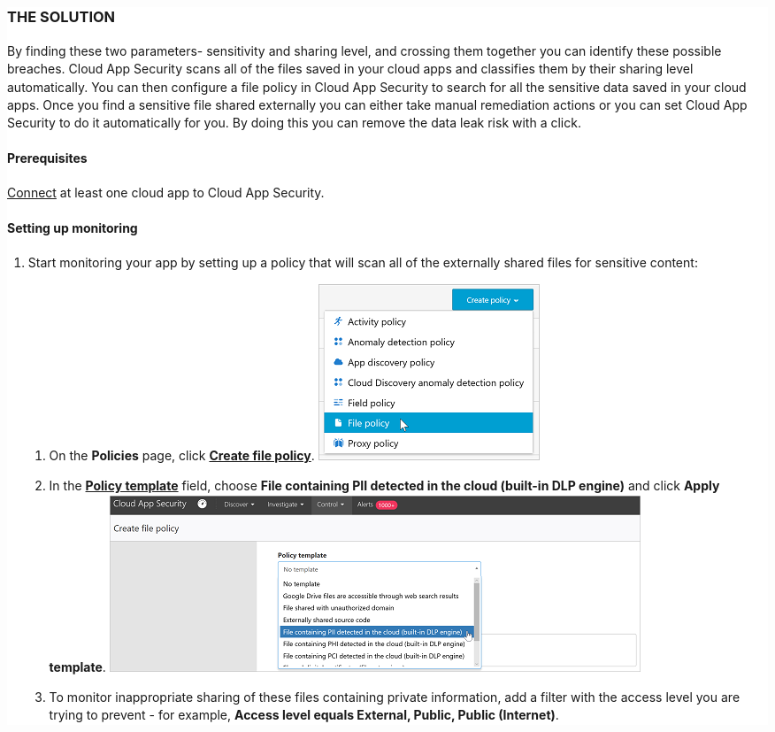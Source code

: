 ### THE SOLUTION
By finding these two parameters- sensitivity and sharing level, and crossing them together you can identify these possible breaches. Cloud App Security scans all of the files saved in your cloud apps and classifies them by their sharing level automatically. You can then configure a file policy in Cloud App Security to search for all the sensitive data saved in your cloud apps. Once you find a sensitive file shared externally you can either take manual remediation actions or you can set Cloud App Security to do it automatically for you. By doing this you can remove the data leak risk with a click.

#### Prerequisites

[Connect](enable-instant-visibility-protection-and-governance-actions-for-your-apps.md) at least one cloud app to Cloud App Security.

#### Setting up monitoring

1.	Start monitoring your app by setting up a policy that will scan all of the externally shared files for sensitive content:

    1. On the **Policies** page, click [**Create file policy**](data-protection-policies.md). 
    ![create file policy](./media/create-file-policy.png)

    2. In the [**Policy template**](policy-template-reference.md) field, choose **File containing PII detected in the cloud (built-in DLP engine)** and click **Apply template**. 
    ![file policy template](./media/file-policy-template.png)
    3. To monitor inappropriate sharing of these files containing private information, add a filter with the access level you are trying to prevent - for example,  **Access level equals External, Public, Public (Internet)**. 